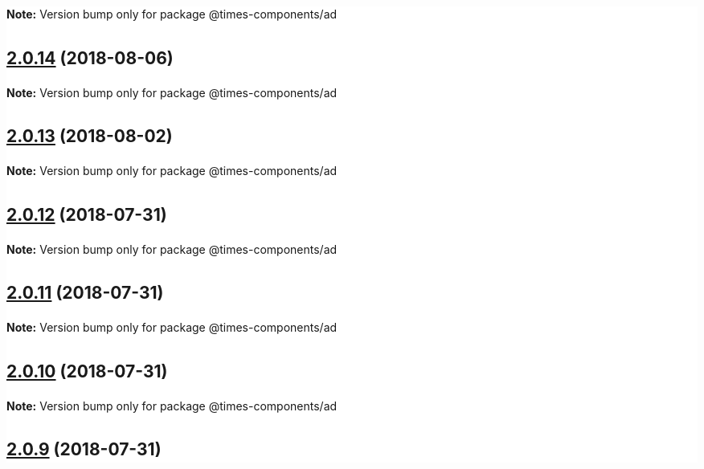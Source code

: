 


**Note:** Version bump only for package @times-components/ad

<a name="2.0.14"></a>
## [2.0.14](https://github.com/newsuk/times-components/compare/@times-components/ad@2.0.13...@times-components/ad@2.0.14) (2018-08-06)




**Note:** Version bump only for package @times-components/ad

<a name="2.0.13"></a>
## [2.0.13](https://github.com/newsuk/times-components/compare/@times-components/ad@2.0.12...@times-components/ad@2.0.13) (2018-08-02)




**Note:** Version bump only for package @times-components/ad

<a name="2.0.12"></a>
## [2.0.12](https://github.com/newsuk/times-components/compare/@times-components/ad@2.0.11...@times-components/ad@2.0.12) (2018-07-31)




**Note:** Version bump only for package @times-components/ad

<a name="2.0.11"></a>
## [2.0.11](https://github.com/newsuk/times-components/compare/@times-components/ad@2.0.10...@times-components/ad@2.0.11) (2018-07-31)




**Note:** Version bump only for package @times-components/ad

<a name="2.0.10"></a>
## [2.0.10](https://github.com/newsuk/times-components/compare/@times-components/ad@2.0.9...@times-components/ad@2.0.10) (2018-07-31)




**Note:** Version bump only for package @times-components/ad

<a name="2.0.9"></a>
## [2.0.9](https://github.com/newsuk/times-components/compare/@times-components/ad@2.0.8...@times-components/ad@2.0.9) (2018-07-31)
